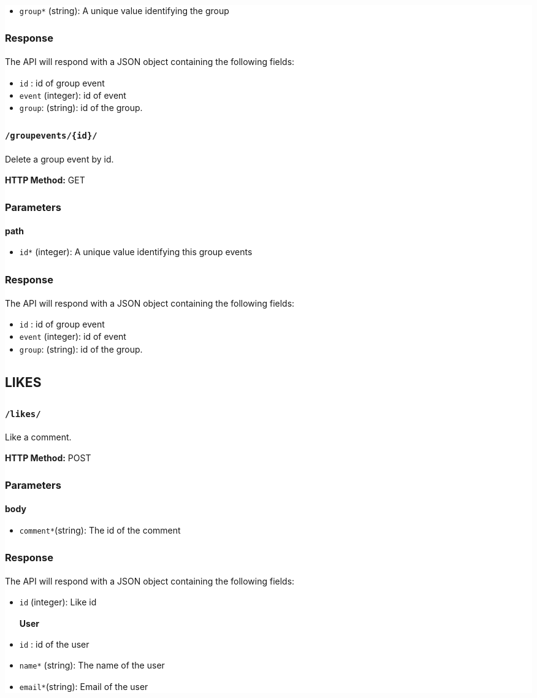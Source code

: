 - `group*` (string): A unique value identifying the group
    

### Response

The API will respond with a JSON object containing the following fields:

- `id` : id of group event
- `event` (integer): id of event
- `group`: (string): id of the group.

### `/groupevents/{id}/`

Delete a group event by id.

**HTTP Method:** GET

### Parameters

   **path**

- `id*` (integer): A unique value identifying this group events

### Response

The API will respond with a JSON object containing the following fields:

- `id` : id of group event
- `event` (integer): id of event
- `group`: (string): id of the group.

## LIKES

### `/likes/`

Like a comment.

**HTTP Method:** POST

### Parameters

 **body**
- `comment*`(string): The id of the comment

### Response

The API will respond with a JSON object containing the following fields:

- `id` (integer): Like id
    
    **User**
    
- `id` : id of the user
    
- `name*` (string): The name of the user
    
- `email*`(string): Email of the user
    